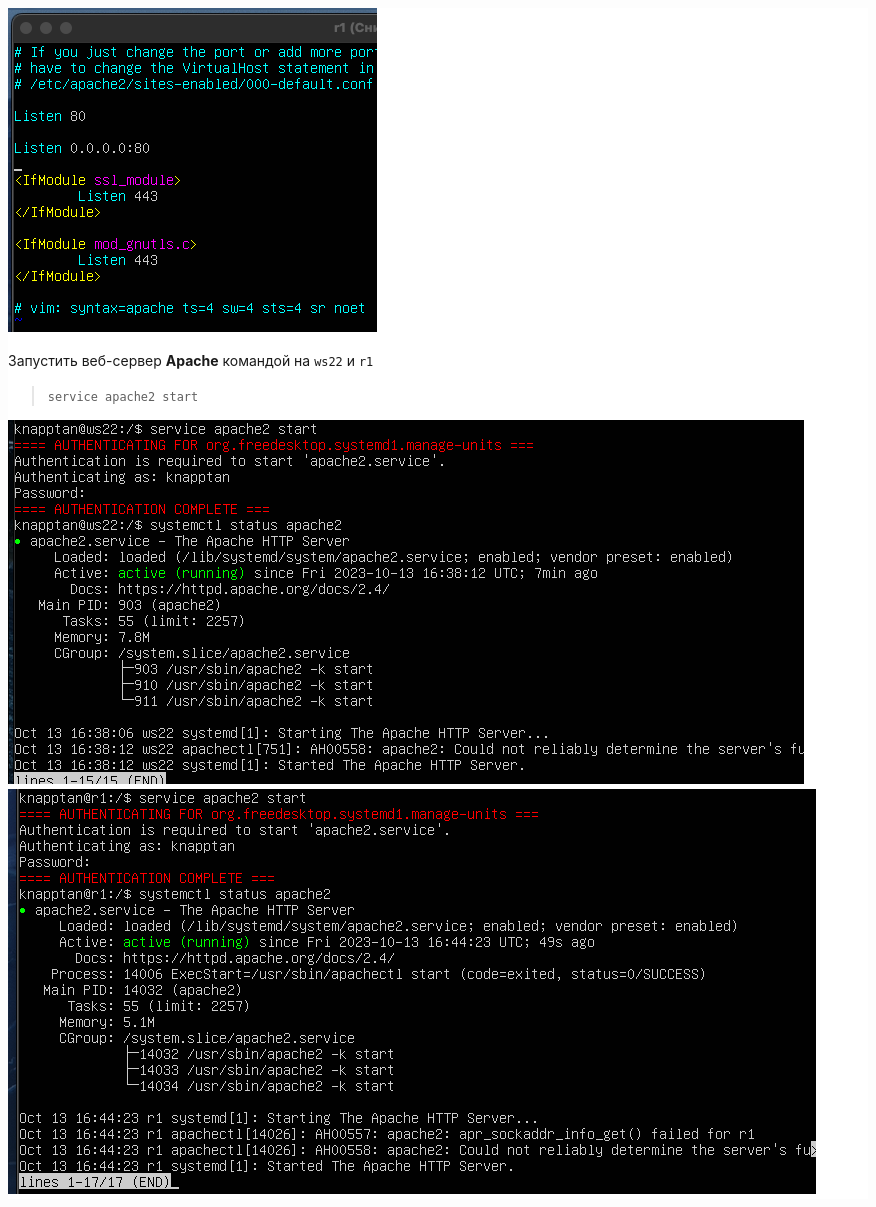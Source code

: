 ![linux_net](images/128.png)

Запустить веб-сервер **Apache** командой на ` ws22 ` и ` r1 `

> ` service apache2 start ` 

![linux_net](images/129.png)
![linux_net](images/130.png)
